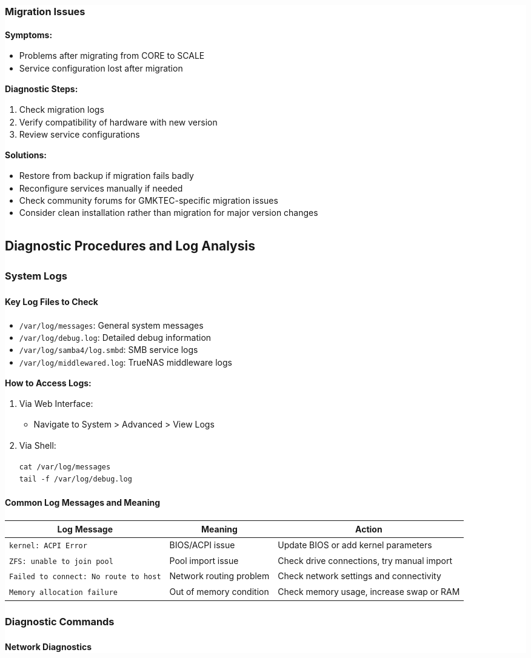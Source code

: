 ### Migration Issues

**Symptoms:**
- Problems after migrating from CORE to SCALE
- Service configuration lost after migration

**Diagnostic Steps:**
1. Check migration logs
2. Verify compatibility of hardware with new version
3. Review service configurations

**Solutions:**
- Restore from backup if migration fails badly
- Reconfigure services manually if needed
- Check community forums for GMKTEC-specific migration issues
- Consider clean installation rather than migration for major version changes

## Diagnostic Procedures and Log Analysis

### System Logs

#### Key Log Files to Check

- `/var/log/messages`: General system messages
- `/var/log/debug.log`: Detailed debug information
- `/var/log/samba4/log.smbd`: SMB service logs
- `/var/log/middlewared.log`: TrueNAS middleware logs

**How to Access Logs:**
1. Via Web Interface:
   - Navigate to System > Advanced > View Logs
   
2. Via Shell:
   ```
   cat /var/log/messages
   tail -f /var/log/debug.log
   ```

#### Common Log Messages and Meaning

| Log Message | Meaning | Action |
|-------------|---------|--------|
| `kernel: ACPI Error` | BIOS/ACPI issue | Update BIOS or add kernel parameters |
| `ZFS: unable to join pool` | Pool import issue | Check drive connections, try manual import |
| `Failed to connect: No route to host` | Network routing problem | Check network settings and connectivity |
| `Memory allocation failure` | Out of memory condition | Check memory usage, increase swap or RAM |

### Diagnostic Commands

#### Network Diagnostics

